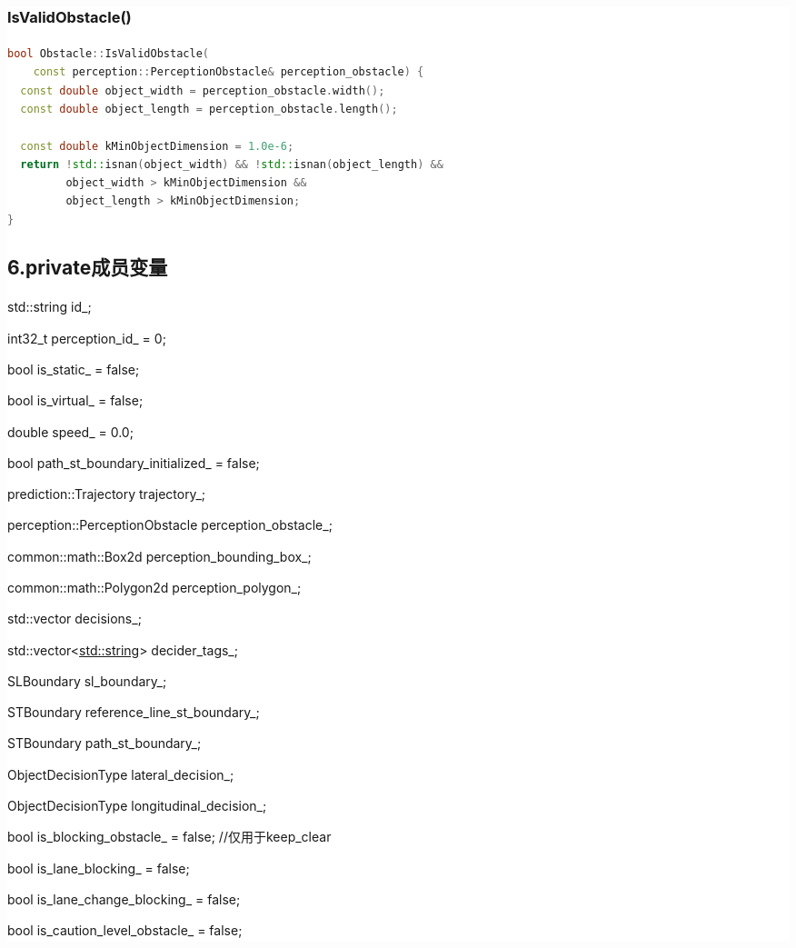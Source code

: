 ```cpp
```

### IsValidObstacle()

```cpp
bool Obstacle::IsValidObstacle(
    const perception::PerceptionObstacle& perception_obstacle) {
  const double object_width = perception_obstacle.width();
  const double object_length = perception_obstacle.length();

  const double kMinObjectDimension = 1.0e-6;
  return !std::isnan(object_width) && !std::isnan(object_length) &&
         object_width > kMinObjectDimension &&
         object_length > kMinObjectDimension;
}
```

## 6.private成员变量

  std::string id_;

  int32_t perception_id_ = 0;

  bool is_static_ = false;

  bool is_virtual_ = false;

  double speed_ = 0.0;

  bool path_st_boundary_initialized_ = false;

  prediction::Trajectory trajectory_;

  perception::PerceptionObstacle perception_obstacle_;

  common::math::Box2d perception_bounding_box_;

  common::math::Polygon2d perception_polygon_;

  std::vector<ObjectDecisionType> decisions_;

  std::vector<<std::string>> decider_tags_;

  SLBoundary sl_boundary_;

  STBoundary reference_line_st_boundary_;

  STBoundary path_st_boundary_;

  ObjectDecisionType lateral_decision_;

  ObjectDecisionType longitudinal_decision_;

  bool is_blocking_obstacle_ = false;   //仅用于keep_clear

  bool is_lane_blocking_ = false;

  bool is_lane_change_blocking_ = false;

  bool is_caution_level_obstacle_ = false;
